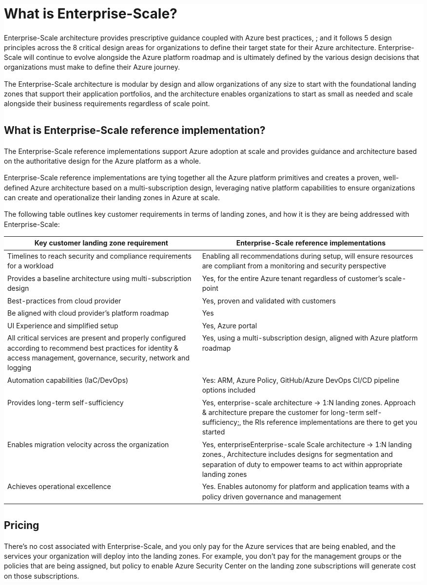 
# What is Enterprise-Scale? 

Enterprise-Scale architecture provides prescriptive guidance coupled with Azure best practices, ; and it follows 5 design principles across the 8 critical design areas for organizations to define their target state for their Azure architecture. Enterprise-Scale will continue to evolve alongside the Azure platform roadmap and is ultimately defined by the various design decisions that organizations must make to define their Azure journey. 

The Enterprise-Scale architecture is modular by design and allow organizations of any size to start with the foundational landing zones that support their application portfolios, and the architecture enables organizations to start as small as needed and scale alongside their business requirements regardless of scale point. 

## What is Enterprise-Scale reference implementation? 

The Enterprise-Scale reference implementations support Azure adoption at scale and provides guidance and architecture based on the authoritative design for the Azure platform as a whole. 

Enterprise-Scale reference implementations are tying together all the Azure platform primitives and creates a proven, well-defined Azure architecture based on a multi-subscription design, leveraging native platform capabilities to ensure organizations can create and operationalize their landing zones in Azure at scale. 

The following table outlines key customer requirements in terms of landing zones, and how it is they are being addressed with Enterprise-Scale: 

| **Key customer landing zone requirement**                    | **Enterprise-Scale reference implementations**               |
| ------------------------------------------------------------ | ------------------------------------------------------------ |
| Timelines to reach security and compliance requirements for a workload | Enabling all recommendations during setup, will ensure resources are compliant from a monitoring and security perspective |
| Provides a baseline architecture using multi-subscription design | Yes, for the entire Azure tenant regardless of customer’s scale-point |
| Best-practices from cloud provider                           | Yes, proven and validated with customers                     |
| Be aligned with cloud provider’s platform roadmap            | Yes                                                          |
| UI Experience and simplified setup                           | Yes, Azure portal                                            |
| All critical services are present and properly configured according to recommend best practices for identity & access management, governance, security, network and logging | Yes, using a multi-subscription design, aligned with Azure platform roadmap |
| Automation capabilities (IaC/DevOps)                         | Yes: ARM, Azure Policy, GitHub/Azure DevOps CI/CD pipeline options included |
| Provides long-term self-sufficiency                          | Yes, enterprise-scale architecture -> 1:N landing zones. Approach & architecture prepare the customer for long-term self-sufficiency;, the RIs reference implementations are there to get you started |
| Enables migration velocity across the organization           | Yes, enterpriseEnterprise-scale Scale architecture -> 1:N landing zones., Architecture includes designs for segmentation and separation of duty to empower teams to act within appropriate landing zones |
| Achieves operational excellence                              | Yes. Enables autonomy for platform and application teams with a policy driven governance and management |

## Pricing 

There’s no cost associated with Enterprise-Scale, and you only pay for the Azure services that are being enabled, and the services your organization will deploy into the landing zones. For example, you don’t pay for the management groups or the policies that are being assigned, but policy to enable Azure Security Center on the landing zone subscriptions will generate cost on those subscriptions. 
